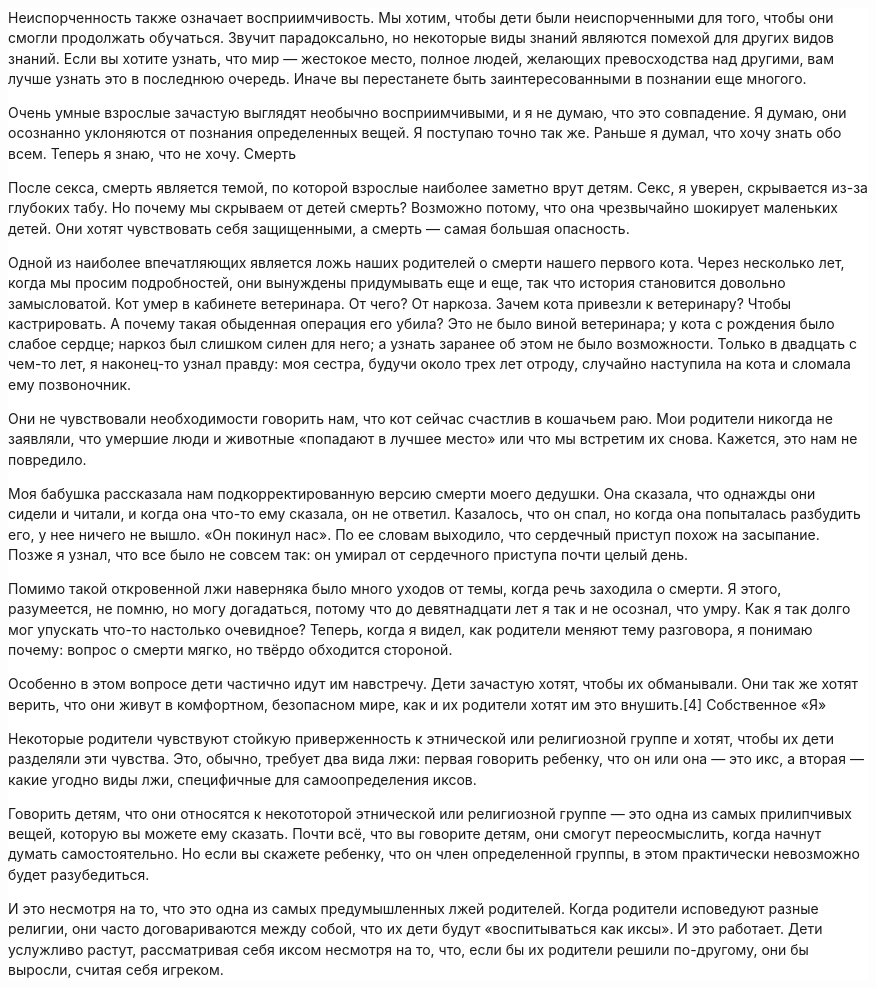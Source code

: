 Неиспорченность также означает восприимчивость. Мы хотим, чтобы дети были неиспорченными для того, чтобы они смогли продолжать обучаться. Звучит парадоксально, но некоторые виды знаний являются помехой для других видов знаний. Если вы хотите узнать, что мир — жестокое место, полное людей, желающих превосходства над другими, вам лучше узнать это в последнюю очередь. Иначе вы перестанете быть заинтересованными в познании еще многого.

Очень умные взрослые зачастую выглядят необычно восприимчивыми, и я не думаю, что это совпадение. Я думаю, они осознанно уклоняются от познания определенных вещей. Я поступаю точно так же. Раньше я думал, что хочу знать обо всем. Теперь я знаю, что не хочу.
Смерть

После секса, смерть является темой, по которой взрослые наиболее заметно врут детям. Секс, я уверен, скрывается из-за глубоких табу. Но почему мы скрываем от детей смерть? Возможно потому, что она чрезвычайно шокирует маленьких детей. Они хотят чувствовать себя защищенными, а смерть — самая большая опасность.

Одной из наиболее впечатляющих является ложь наших родителей о смерти нашего первого кота. Через несколько лет, когда мы просим подробностей, они вынуждены придумывать еще и еще, так что история становится довольно замысловатой. Кот умер в кабинете ветеринара. От чего? От наркоза. Зачем кота привезли к ветеринару? Чтобы кастрировать. А почему такая обыденная операция его убила? Это не было виной ветеринара; у кота с рождения было слабое сердце; наркоз был слишком силен для него; а узнать заранее об этом не было возможности. Только в двадцать с чем-то лет, я наконец-то узнал правду: моя сестра, будучи около трех лет отроду, случайно наступила на кота и сломала ему позвоночник.

Они не чувствовали необходимости говорить нам, что кот сейчас счастлив в кошачьем раю. Мои родители никогда не заявляли, что умершие люди и животные «попадают в лучшее место» или что мы встретим их снова. Кажется, это нам не повредило.

Моя бабушка рассказала нам подкорректированную версию смерти моего дедушки. Она сказала, что однажды они сидели и читали, и когда она что-то ему сказала, он не ответил. Казалось, что он спал, но когда она попыталась разбудить его, у нее ничего не вышло. «Он покинул нас». По ее словам выходило, что сердечный приступ похож на засыпание. Позже я узнал, что все было не совсем так: он умирал от сердечного приступа почти целый день.

Помимо такой откровенной лжи наверняка было много уходов от темы, когда речь заходила о смерти. Я этого, разумеется, не помню, но могу догадаться, потому что до девятнадцати лет я так и не осознал, что умру. Как я так долго мог упускать что-то настолько очевидное? Теперь, когда я видел, как родители меняют тему разговора, я понимаю почему: вопрос о смерти мягко, но твёрдо обходится стороной.

Особенно в этом вопросе дети частично идут им навстречу. Дети зачастую хотят, чтобы их обманывали. Они так же хотят верить, что они живут в комфортном, безопасном мире, как и их родители хотят им это внушить.[4]
Собственное «Я»

Некоторые родители чувствуют стойкую приверженность к этнической или религиозной группе и хотят, чтобы их дети разделяли эти чувства. Это, обычно, требует два вида лжи: первая говорить ребенку, что он или она — это икс, а вторая — какие угодно виды лжи, специфичные для самоопределения иксов.

Говорить детям, что они относятся к некототорой этнической или религиозной группе — это одна из самых прилипчивых вещей, которую вы можете ему сказать. Почти всё, что вы говорите детям, они смогут переосмыслить, когда начнут думать самостоятельно. Но если вы скажете ребенку, что он член определенной группы, в этом практически невозможно будет разубедиться.

И это несмотря на то, что это одна из самых предумышленных лжей родителей. Когда родители исповедуют разные религии, они часто договариваются между собой, что их дети будут «воспитываться как иксы». И это работает. Дети услужливо растут, рассматривая себя иксом несмотря на то, что, если бы их родители решили по-другому, они бы выросли, считая себя игреком.

